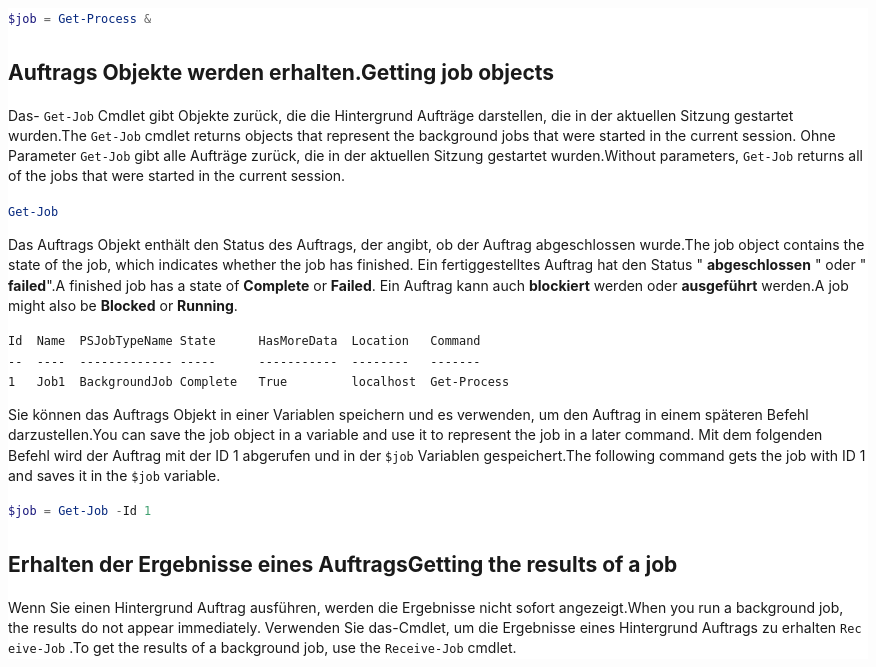 ```powershell
$job = Get-Process &
```

## <a name="getting-job-objects"></a><span data-ttu-id="b7685-163">Auftrags Objekte werden erhalten.</span><span class="sxs-lookup"><span data-stu-id="b7685-163">Getting job objects</span></span>

<span data-ttu-id="b7685-164">Das- `Get-Job` Cmdlet gibt Objekte zurück, die die Hintergrund Aufträge darstellen, die in der aktuellen Sitzung gestartet wurden.</span><span class="sxs-lookup"><span data-stu-id="b7685-164">The `Get-Job` cmdlet returns objects that represent the background jobs that were started in the current session.</span></span> <span data-ttu-id="b7685-165">Ohne Parameter `Get-Job` gibt alle Aufträge zurück, die in der aktuellen Sitzung gestartet wurden.</span><span class="sxs-lookup"><span data-stu-id="b7685-165">Without parameters, `Get-Job` returns all of the jobs that were started in the current session.</span></span>

```powershell
Get-Job
```

<span data-ttu-id="b7685-166">Das Auftrags Objekt enthält den Status des Auftrags, der angibt, ob der Auftrag abgeschlossen wurde.</span><span class="sxs-lookup"><span data-stu-id="b7685-166">The job object contains the state of the job, which indicates whether the job has finished.</span></span> <span data-ttu-id="b7685-167">Ein fertiggestelltes Auftrag hat den Status " **abgeschlossen** " oder " **failed**".</span><span class="sxs-lookup"><span data-stu-id="b7685-167">A finished job has a state of **Complete** or **Failed**.</span></span> <span data-ttu-id="b7685-168">Ein Auftrag kann auch **blockiert** werden oder **ausgeführt** werden.</span><span class="sxs-lookup"><span data-stu-id="b7685-168">A job might also be **Blocked** or **Running**.</span></span>

```Output
Id  Name  PSJobTypeName State      HasMoreData  Location   Command
--  ----  ------------- -----      -----------  --------   -------
1   Job1  BackgroundJob Complete   True         localhost  Get-Process
```

<span data-ttu-id="b7685-169">Sie können das Auftrags Objekt in einer Variablen speichern und es verwenden, um den Auftrag in einem späteren Befehl darzustellen.</span><span class="sxs-lookup"><span data-stu-id="b7685-169">You can save the job object in a variable and use it to represent the job in a later command.</span></span> <span data-ttu-id="b7685-170">Mit dem folgenden Befehl wird der Auftrag mit der ID 1 abgerufen und in der `$job` Variablen gespeichert.</span><span class="sxs-lookup"><span data-stu-id="b7685-170">The following command gets the job with ID 1 and saves it in the `$job` variable.</span></span>

```powershell
$job = Get-Job -Id 1
```

## <a name="getting-the-results-of-a-job"></a><span data-ttu-id="b7685-171">Erhalten der Ergebnisse eines Auftrags</span><span class="sxs-lookup"><span data-stu-id="b7685-171">Getting the results of a job</span></span>

<span data-ttu-id="b7685-172">Wenn Sie einen Hintergrund Auftrag ausführen, werden die Ergebnisse nicht sofort angezeigt.</span><span class="sxs-lookup"><span data-stu-id="b7685-172">When you run a background job, the results do not appear immediately.</span></span> <span data-ttu-id="b7685-173">Verwenden Sie das-Cmdlet, um die Ergebnisse eines Hintergrund Auftrags zu erhalten `Receive-Job` .</span><span class="sxs-lookup"><span data-stu-id="b7685-173">To get the results of a background job, use the `Receive-Job` cmdlet.</span></span>
